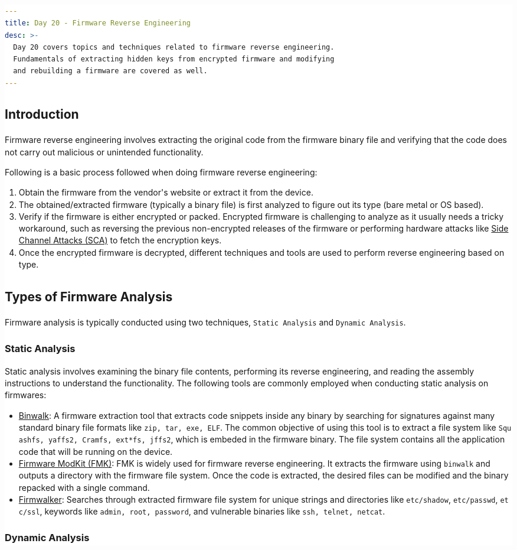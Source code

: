 ```yaml
---
title: Day 20 - Firmware Reverse Engineering
desc: >-
  Day 20 covers topics and techniques related to firmware reverse engineering.
  Fundamentals of extracting hidden keys from encrypted firmware and modifying
  and rebuilding a firmware are covered as well.
---
```

## Introduction

Firmware reverse engineering involves extracting the original code from the firmware binary file and verifying that the code does not carry out malicious or unintended functionality.

Following is a basic process followed when doing firmware reverse engineering:

1. Obtain the firmware from the vendor's website or extract it from the device.
2. The obtained/extracted firmware (typically a binary file) is first analyzed to figure out its type (bare metal or OS based).
3. Verify if the firmware is either encrypted or packed. Encrypted firmware is challenging to analyze as it usually needs a tricky workaround, such as reversing the previous non-encrypted releases of the firmware or performing hardware attacks like [Side Channel Attacks (SCA)](https://en.wikipedia.org/wiki/Side-channel_attack) to fetch the encryption keys.
4. Once the encrypted firmware is decrypted, different techniques and tools are used to perform reverse engineering based on type.

## Types of Firmware Analysis

Firmware analysis is typically conducted using two techniques, `Static Analysis` and `Dynamic Analysis`.

### Static Analysis

Static analysis involves examining the binary file contents, performing its reverse engineering, and reading the assembly instructions to understand the functionality. The following tools are commonly employed when conducting static analysis on firmwares:

- [Binwalk](https://github.com/ReFirmLabs/binwalk): A firmware extraction tool that extracts code snippets inside any binary by searching for signatures against many standard binary file formats like `zip, tar, exe, ELF`. The common objective of using this tool is to extract a file system like `Squashfs, yaffs2, Cramfs, ext*fs, jffs2`, which is embeded in the firmware binary. The file system contains all the application code that will be running on the device.
- [Firmware ModKit (FMK)](https://github.com/rampageX/firmware-mod-kit): FMK is widely used for firmware reverse engineering. It extracts the firmware using `binwalk` and outputs a directory with the firmware file system. Once the code is extracted, the desired files can be modified and the binary repacked with a single command.
- [Firmwalker](https://github.com/craigz28/firmwalker): Searches through extracted firmware file system for unique strings and directories like `etc/shadow`, `etc/passwd`, `etc/ssl`, keywords like `admin, root, password`, and vulnerable binaries like `ssh, telnet, netcat`.

### Dynamic Analysis
